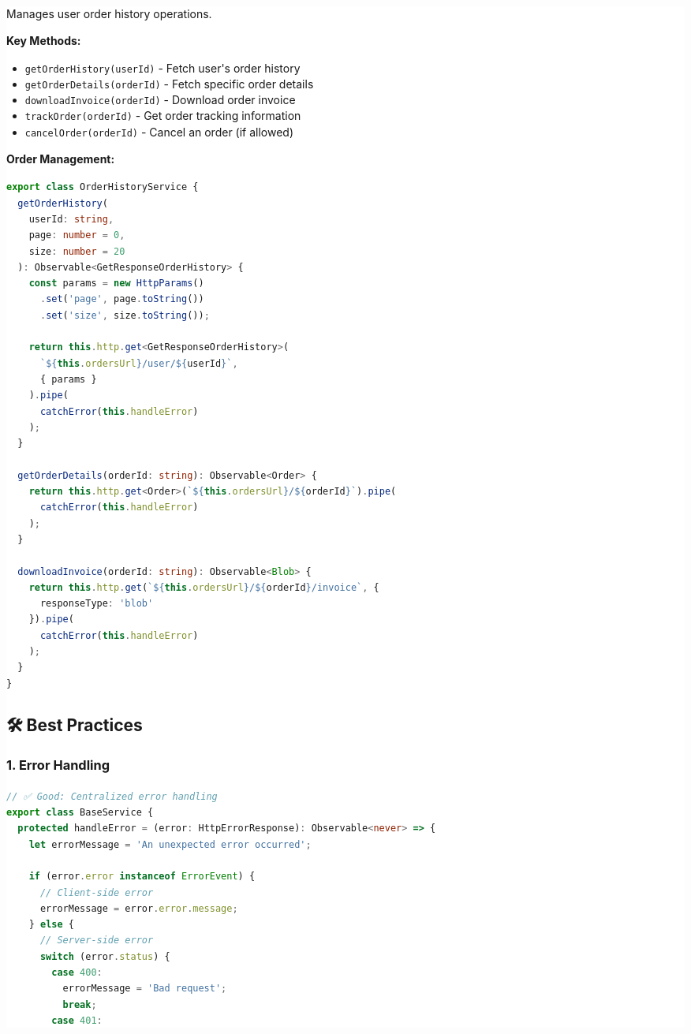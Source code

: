 Manages user order history operations.

**Key Methods:**
- `getOrderHistory(userId)` - Fetch user's order history
- `getOrderDetails(orderId)` - Fetch specific order details
- `downloadInvoice(orderId)` - Download order invoice
- `trackOrder(orderId)` - Get order tracking information
- `cancelOrder(orderId)` - Cancel an order (if allowed)

**Order Management:**
```typescript
export class OrderHistoryService {
  getOrderHistory(
    userId: string,
    page: number = 0,
    size: number = 20
  ): Observable<GetResponseOrderHistory> {
    const params = new HttpParams()
      .set('page', page.toString())
      .set('size', size.toString());

    return this.http.get<GetResponseOrderHistory>(
      `${this.ordersUrl}/user/${userId}`,
      { params }
    ).pipe(
      catchError(this.handleError)
    );
  }

  getOrderDetails(orderId: string): Observable<Order> {
    return this.http.get<Order>(`${this.ordersUrl}/${orderId}`).pipe(
      catchError(this.handleError)
    );
  }

  downloadInvoice(orderId: string): Observable<Blob> {
    return this.http.get(`${this.ordersUrl}/${orderId}/invoice`, {
      responseType: 'blob'
    }).pipe(
      catchError(this.handleError)
    );
  }
}
```

## 🛠️ Best Practices

### 1. Error Handling

```typescript
// ✅ Good: Centralized error handling
export class BaseService {
  protected handleError = (error: HttpErrorResponse): Observable<never> => {
    let errorMessage = 'An unexpected error occurred';
    
    if (error.error instanceof ErrorEvent) {
      // Client-side error
      errorMessage = error.error.message;
    } else {
      // Server-side error
      switch (error.status) {
        case 400:
          errorMessage = 'Bad request';
          break;
        case 401:
```